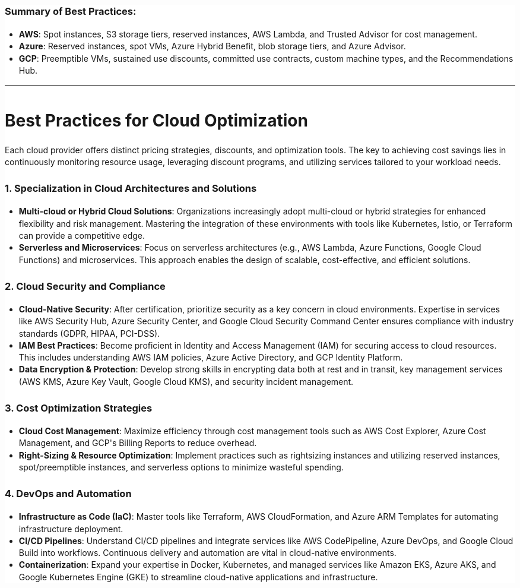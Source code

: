 ### Summary of Best Practices:
- **AWS**: Spot instances, S3 storage tiers, reserved instances, AWS Lambda, and Trusted Advisor for cost management.
- **Azure**: Reserved instances, spot VMs, Azure Hybrid Benefit, blob storage tiers, and Azure Advisor.
- **GCP**: Preemptible VMs, sustained use discounts, committed use contracts, custom machine types, and the Recommendations Hub.

---

# Best Practices for Cloud Optimization

Each cloud provider offers distinct pricing strategies, discounts, and optimization tools. The key to achieving cost savings lies in continuously monitoring resource usage, leveraging discount programs, and utilizing services tailored to your workload needs.

### 1. Specialization in Cloud Architectures and Solutions
- **Multi-cloud or Hybrid Cloud Solutions**: Organizations increasingly adopt multi-cloud or hybrid strategies for enhanced flexibility and risk management. Mastering the integration of these environments with tools like Kubernetes, Istio, or Terraform can provide a competitive edge.
- **Serverless and Microservices**: Focus on serverless architectures (e.g., AWS Lambda, Azure Functions, Google Cloud Functions) and microservices. This approach enables the design of scalable, cost-effective, and efficient solutions.

### 2. Cloud Security and Compliance
- **Cloud-Native Security**: After certification, prioritize security as a key concern in cloud environments. Expertise in services like AWS Security Hub, Azure Security Center, and Google Cloud Security Command Center ensures compliance with industry standards (GDPR, HIPAA, PCI-DSS).
- **IAM Best Practices**: Become proficient in Identity and Access Management (IAM) for securing access to cloud resources. This includes understanding AWS IAM policies, Azure Active Directory, and GCP Identity Platform.
- **Data Encryption & Protection**: Develop strong skills in encrypting data both at rest and in transit, key management services (AWS KMS, Azure Key Vault, Google Cloud KMS), and security incident management.

### 3. Cost Optimization Strategies
- **Cloud Cost Management**: Maximize efficiency through cost management tools such as AWS Cost Explorer, Azure Cost Management, and GCP's Billing Reports to reduce overhead.
- **Right-Sizing & Resource Optimization**: Implement practices such as rightsizing instances and utilizing reserved instances, spot/preemptible instances, and serverless options to minimize wasteful spending.

### 4. DevOps and Automation
- **Infrastructure as Code (IaC)**: Master tools like Terraform, AWS CloudFormation, and Azure ARM Templates for automating infrastructure deployment.
- **CI/CD Pipelines**: Understand CI/CD pipelines and integrate services like AWS CodePipeline, Azure DevOps, and Google Cloud Build into workflows. Continuous delivery and automation are vital in cloud-native environments.
- **Containerization**: Expand your expertise in Docker, Kubernetes, and managed services like Amazon EKS, Azure AKS, and Google Kubernetes Engine (GKE) to streamline cloud-native applications and infrastructure.
